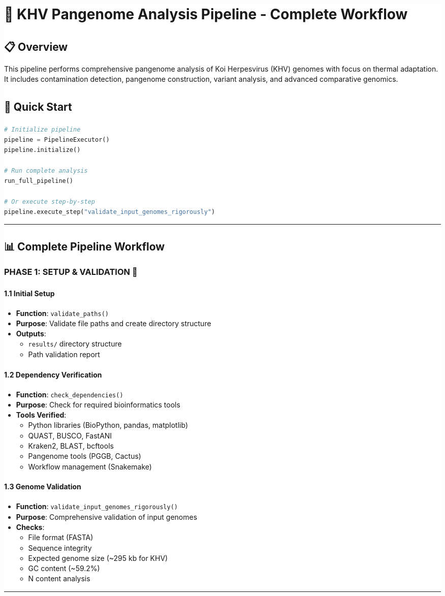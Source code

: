 # 🧬 KHV Pangenome Analysis Pipeline - Complete Workflow

## 📋 Overview
This pipeline performs comprehensive pangenome analysis of Koi Herpesvirus (KHV) genomes with focus on thermal adaptation. It includes contamination detection, pangenome construction, variant analysis, and advanced comparative genomics.

## 🚀 Quick Start
```python
# Initialize pipeline
pipeline = PipelineExecutor()
pipeline.initialize()

# Run complete analysis
run_full_pipeline()

# Or execute step-by-step
pipeline.execute_step("validate_input_genomes_rigorously")
```

---

## 📊 Complete Pipeline Workflow

### **PHASE 1: SETUP & VALIDATION** 🔧

#### 1.1 Initial Setup
- **Function**: `validate_paths()`
- **Purpose**: Validate file paths and create directory structure
- **Outputs**: 
  - `results/` directory structure
  - Path validation report

#### 1.2 Dependency Verification
- **Function**: `check_dependencies()`
- **Purpose**: Check for required bioinformatics tools
- **Tools Verified**:
  - Python libraries (BioPython, pandas, matplotlib)
  - QUAST, BUSCO, FastANI
  - Kraken2, BLAST, bcftools
  - Pangenome tools (PGGB, Cactus)
  - Workflow management (Snakemake)

#### 1.3 Genome Validation
- **Function**: `validate_input_genomes_rigorously()`
- **Purpose**: Comprehensive validation of input genomes
- **Checks**:
  - File format (FASTA)
  - Sequence integrity
  - Expected genome size (~295 kb for KHV)
  - GC content (~59.2%)
  - N content analysis

---